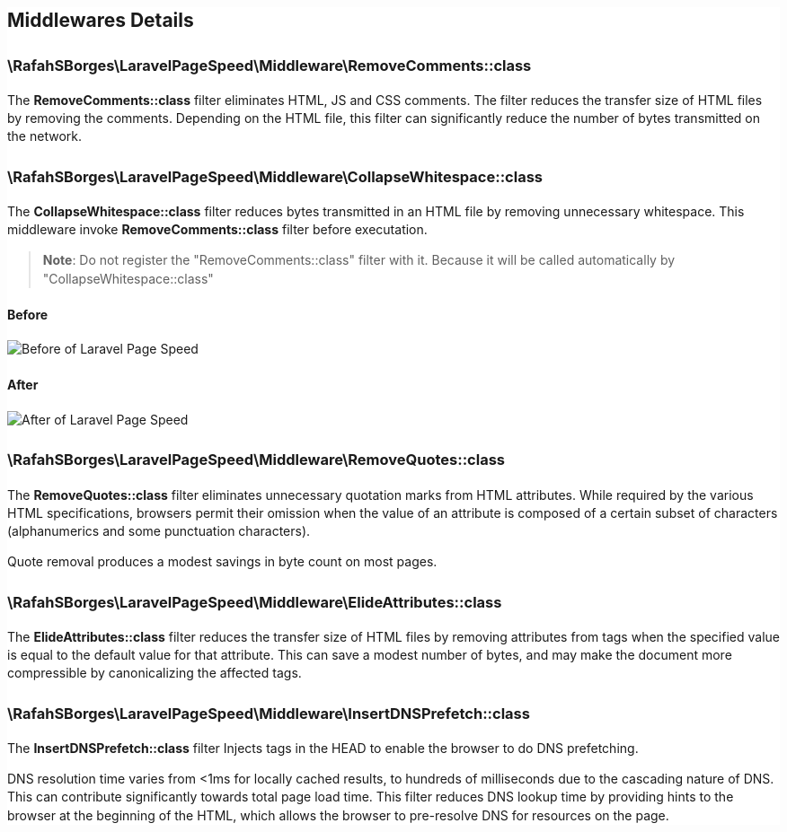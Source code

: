 ## Middlewares Details

### \RafahSBorges\LaravelPageSpeed\Middleware\RemoveComments::class

The **RemoveComments::class** filter eliminates HTML, JS and CSS comments.
The filter reduces the transfer size of HTML files by removing the comments. Depending on the HTML file, this filter can significantly reduce the number of bytes transmitted on the network.

### \RafahSBorges\LaravelPageSpeed\Middleware\CollapseWhitespace::class

The **CollapseWhitespace::class** filter reduces bytes transmitted in an HTML file by removing unnecessary whitespace.
This middleware invoke **RemoveComments::class** filter before executation.

> **Note**: Do not register the "RemoveComments::class" filter with it. Because it will be called automatically by "CollapseWhitespace::class"

#### Before

![Before of Laravel Page Speed][link-before]

#### After

![After of Laravel Page Speed][link-after]

### \RafahSBorges\LaravelPageSpeed\Middleware\RemoveQuotes::class

The **RemoveQuotes::class** filter eliminates unnecessary quotation marks from HTML attributes. While required by the various HTML specifications, browsers permit their omission when the value of an attribute is composed of a certain subset of characters (alphanumerics and some punctuation characters).

Quote removal produces a modest savings in byte count on most pages.

### \RafahSBorges\LaravelPageSpeed\Middleware\ElideAttributes::class

The **ElideAttributes::class** filter reduces the transfer size of HTML files by removing attributes from tags when the specified value is equal to the default value for that attribute. This can save a modest number of bytes, and may make the document more compressible by canonicalizing the affected tags.

### \RafahSBorges\LaravelPageSpeed\Middleware\InsertDNSPrefetch::class

The **InsertDNSPrefetch::class** filter Injects <link rel="dns-prefetch" href="//www.example.com"> tags in the HEAD to enable the browser to do DNS prefetching.

DNS resolution time varies from <1ms for locally cached results, to hundreds of milliseconds due to the cascading nature of DNS. This can contribute significantly towards total page load time. This filter reduces DNS lookup time by providing hints to the browser at the beginning of the HTML, which allows the browser to pre-resolve DNS for resources on the page.


[link-before]: https://i.imgur.com/cN3MWYh.png
[link-after]: https://i.imgur.com/IKWKLkL.png
[link-author]: https://github.com/rafahsborges
[link-maintainer]: https://github.com/joaorobertopb
[link-maintainer-2]: https://github.com/lucasMesquitaBorges
[link-contributors]: ../../contributors
[link-file-download]: https://laravel.com/docs/6.0/responses#file-downloads
[link-package-discovery]: https://laravel.com/docs/6.0/packages#package-discovery